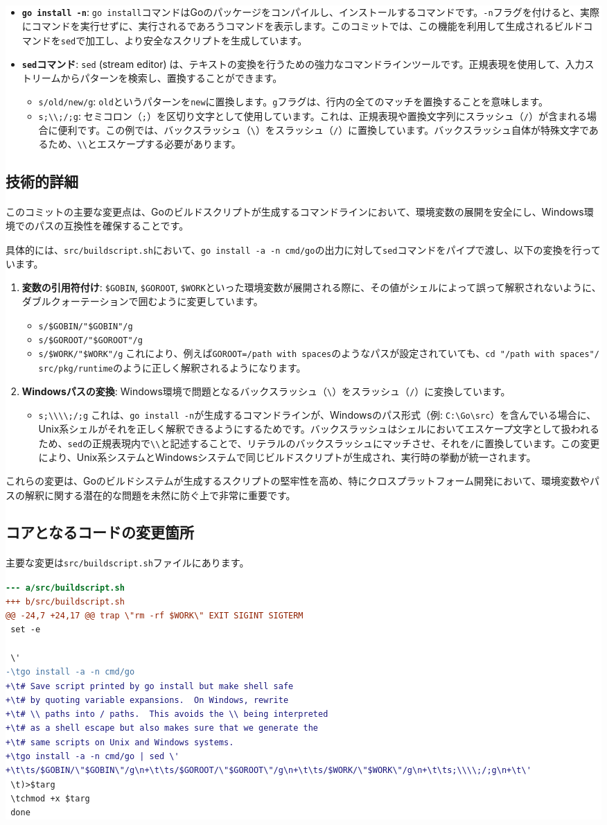 *   **`go install -n`**:
    `go install`コマンドはGoのパッケージをコンパイルし、インストールするコマンドです。`-n`フラグを付けると、実際にコマンドを実行せずに、実行されるであろうコマンドを表示します。このコミットでは、この機能を利用して生成されるビルドコマンドを`sed`で加工し、より安全なスクリプトを生成しています。

*   **`sed`コマンド**:
    `sed` (stream editor) は、テキストの変換を行うための強力なコマンドラインツールです。正規表現を使用して、入力ストリームからパターンを検索し、置換することができます。
    *   `s/old/new/g`: `old`というパターンを`new`に置換します。`g`フラグは、行内の全てのマッチを置換することを意味します。
    *   `s;\\;/;g`: セミコロン（`;`）を区切り文字として使用しています。これは、正規表現や置換文字列にスラッシュ（`/`）が含まれる場合に便利です。この例では、バックスラッシュ（`\`）をスラッシュ（`/`）に置換しています。バックスラッシュ自体が特殊文字であるため、`\\`とエスケープする必要があります。

## 技術的詳細

このコミットの主要な変更点は、Goのビルドスクリプトが生成するコマンドラインにおいて、環境変数の展開を安全にし、Windows環境でのパスの互換性を確保することです。

具体的には、`src/buildscript.sh`において、`go install -a -n cmd/go`の出力に対して`sed`コマンドをパイプで渡し、以下の変換を行っています。

1.  **変数の引用符付け**: `$GOBIN`, `$GOROOT`, `$WORK`といった環境変数が展開される際に、その値がシェルによって誤って解釈されないように、ダブルクォーテーションで囲むように変更しています。
    *   `s/$GOBIN/"$GOBIN"/g`
    *   `s/$GOROOT/"$GOROOT"/g`
    *   `s/$WORK/"$WORK"/g`
    これにより、例えば`GOROOT=/path with spaces`のようなパスが設定されていても、`cd "/path with spaces"/src/pkg/runtime`のように正しく解釈されるようになります。

2.  **Windowsパスの変換**: Windows環境で問題となるバックスラッシュ（`\`）をスラッシュ（`/`）に変換しています。
    *   `s;\\\\;/;g`
    これは、`go install -n`が生成するコマンドラインが、Windowsのパス形式（例: `C:\Go\src`）を含んでいる場合に、Unix系シェルがそれを正しく解釈できるようにするためです。バックスラッシュはシェルにおいてエスケープ文字として扱われるため、`sed`の正規表現内で`\\`と記述することで、リテラルのバックスラッシュにマッチさせ、それを`/`に置換しています。この変更により、Unix系システムとWindowsシステムで同じビルドスクリプトが生成され、実行時の挙動が統一されます。

これらの変更は、Goのビルドシステムが生成するスクリプトの堅牢性を高め、特にクロスプラットフォーム開発において、環境変数やパスの解釈に関する潜在的な問題を未然に防ぐ上で非常に重要です。

## コアとなるコードの変更箇所

主要な変更は`src/buildscript.sh`ファイルにあります。

```diff
--- a/src/buildscript.sh
+++ b/src/buildscript.sh
@@ -24,7 +24,17 @@ trap \"rm -rf $WORK\" EXIT SIGINT SIGTERM
 set -e
 
 \'
-\tgo install -a -n cmd/go
+\t# Save script printed by go install but make shell safe
+\t# by quoting variable expansions.  On Windows, rewrite
+\t# \\ paths into / paths.  This avoids the \\ being interpreted
+\t# as a shell escape but also makes sure that we generate the
+\t# same scripts on Unix and Windows systems.
+\tgo install -a -n cmd/go | sed \'
+\t\ts/$GOBIN/\"$GOBIN\"/g\n+\t\ts/$GOROOT/\"$GOROOT\"/g\n+\t\ts/$WORK/\"$WORK\"/g\n+\t\ts;\\\\;/;g\n+\t\'
 \t)>$targ
 \tchmod +x $targ
 done
```
